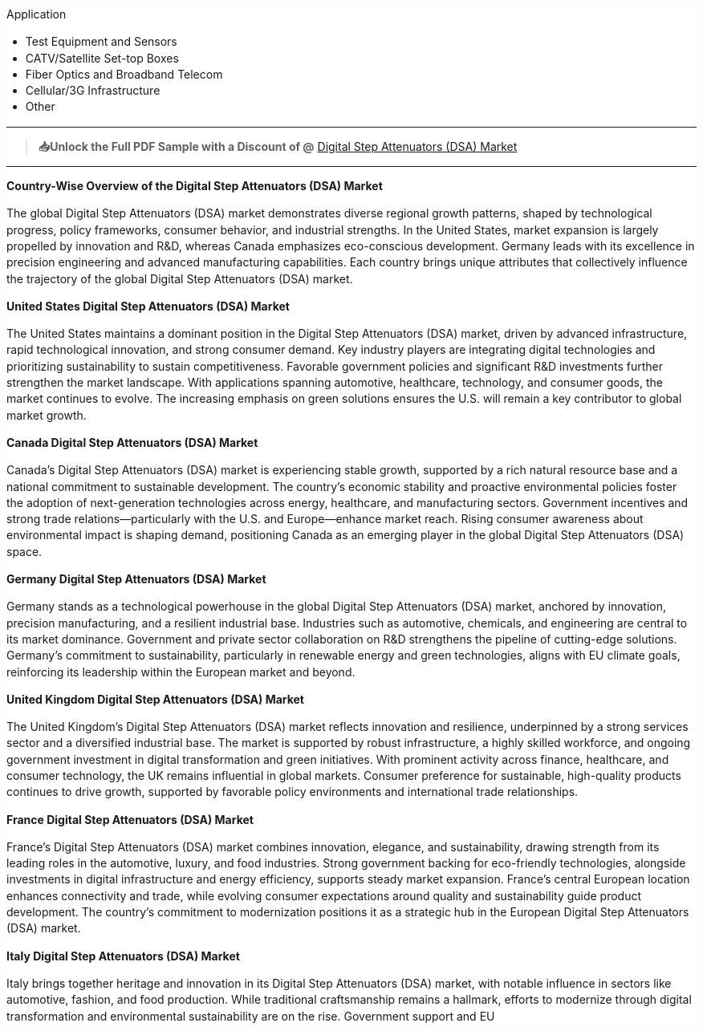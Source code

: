 Application</h3><ul><li>Test Equipment and Sensors</li><li>CATV/Satellite Set-top Boxes</li><li>Fiber Optics and Broadband Telecom</li><li>Cellular/3G Infrastructure</li><li>Other</li></ul></p><hr /><blockquote><p><strong>📥Unlock the Full PDF Sample with a Discount of @</strong> <a href="https://www.marketresearchintellect.com/ask-for-discount/?rid=1044474&amp;utm_source=Github-April&amp;utm_medium=019">Digital Step Attenuators (DSA) Market</a></p></blockquote><hr /><p class="" data-start="217" data-end="261"><strong data-start="217" data-end="261">Country-Wise Overview of the Digital Step Attenuators (DSA) Market</strong></p><p class="" data-start="263" data-end="774">The global Digital Step Attenuators (DSA) market demonstrates diverse regional growth patterns, shaped by technological progress, policy frameworks, consumer behavior, and industrial strengths. In the United States, market expansion is largely propelled by innovation and R&amp;D, whereas Canada emphasizes eco-conscious development. Germany leads with its excellence in precision engineering and advanced manufacturing capabilities. Each country brings unique attributes that collectively influence the trajectory of the global Digital Step Attenuators (DSA) market.</p><p class="" data-start="776" data-end="1421"><strong data-start="776" data-end="805">United States Digital Step Attenuators (DSA) Market</strong></p><p class="" data-start="776" data-end="1421">The United States maintains a dominant position in the Digital Step Attenuators (DSA) market, driven by advanced infrastructure, rapid technological innovation, and strong consumer demand. Key industry players are integrating digital technologies and prioritizing sustainability to sustain competitiveness. Favorable government policies and significant R&amp;D investments further strengthen the market landscape. With applications spanning automotive, healthcare, technology, and consumer goods, the market continues to evolve. The increasing emphasis on green solutions ensures the U.S. will remain a key contributor to global market growth.</p><p class="" data-start="1423" data-end="2019"><strong data-start="1423" data-end="1445">Canada Digital Step Attenuators (DSA) Market</strong></p><p class="" data-start="1423" data-end="2019">Canada&rsquo;s Digital Step Attenuators (DSA) market is experiencing stable growth, supported by a rich natural resource base and a national commitment to sustainable development. The country&rsquo;s economic stability and proactive environmental policies foster the adoption of next-generation technologies across energy, healthcare, and manufacturing sectors. Government incentives and strong trade relations&mdash;particularly with the U.S. and Europe&mdash;enhance market reach. Rising consumer awareness about environmental impact is shaping demand, positioning Canada as an emerging player in the global Digital Step Attenuators (DSA) space.</p><p class="" data-start="2021" data-end="2591"><strong data-start="2021" data-end="2044">Germany Digital Step Attenuators (DSA) Market</strong></p><p class="" data-start="2021" data-end="2591">Germany stands as a technological powerhouse in the global Digital Step Attenuators (DSA) market, anchored by innovation, precision manufacturing, and a resilient industrial base. Industries such as automotive, chemicals, and engineering are central to its market dominance. Government and private sector collaboration on R&amp;D strengthens the pipeline of cutting-edge solutions. Germany&rsquo;s commitment to sustainability, particularly in renewable energy and green technologies, aligns with EU climate goals, reinforcing its leadership within the European market and beyond.</p><p class="" data-start="2593" data-end="3221"><strong data-start="2593" data-end="2623">United Kingdom Digital Step Attenuators (DSA) Market</strong></p><p class="" data-start="2593" data-end="3221">The United Kingdom&rsquo;s Digital Step Attenuators (DSA) market reflects innovation and resilience, underpinned by a strong services sector and a diversified industrial base. The market is supported by robust infrastructure, a highly skilled workforce, and ongoing government investment in digital transformation and green initiatives. With prominent activity across finance, healthcare, and consumer technology, the UK remains influential in global markets. Consumer preference for sustainable, high-quality products continues to drive growth, supported by favorable policy environments and international trade relationships.</p><p class="" data-start="3223" data-end="3838"><strong data-start="3223" data-end="3245">France Digital Step Attenuators (DSA) Market</strong></p><p class="" data-start="3223" data-end="3838">France&rsquo;s Digital Step Attenuators (DSA) market combines innovation, elegance, and sustainability, drawing strength from its leading roles in the automotive, luxury, and food industries. Strong government backing for eco-friendly technologies, alongside investments in digital infrastructure and energy efficiency, supports steady market expansion. France&rsquo;s central European location enhances connectivity and trade, while evolving consumer expectations around quality and sustainability guide product development. The country&rsquo;s commitment to modernization positions it as a strategic hub in the European Digital Step Attenuators (DSA) market.</p><p class="" data-start="3840" data-end="4422"><strong data-start="3840" data-end="3861">Italy Digital Step Attenuators (DSA) Market</strong></p><p class="" data-start="3840" data-end="4422">Italy brings together heritage and innovation in its Digital Step Attenuators (DSA) market, with notable influence in sectors like automotive, fashion, and food production. While traditional craftsmanship remains a hallmark, efforts to modernize through digital transformation and environmental sustainability are on the rise. Government support and EU